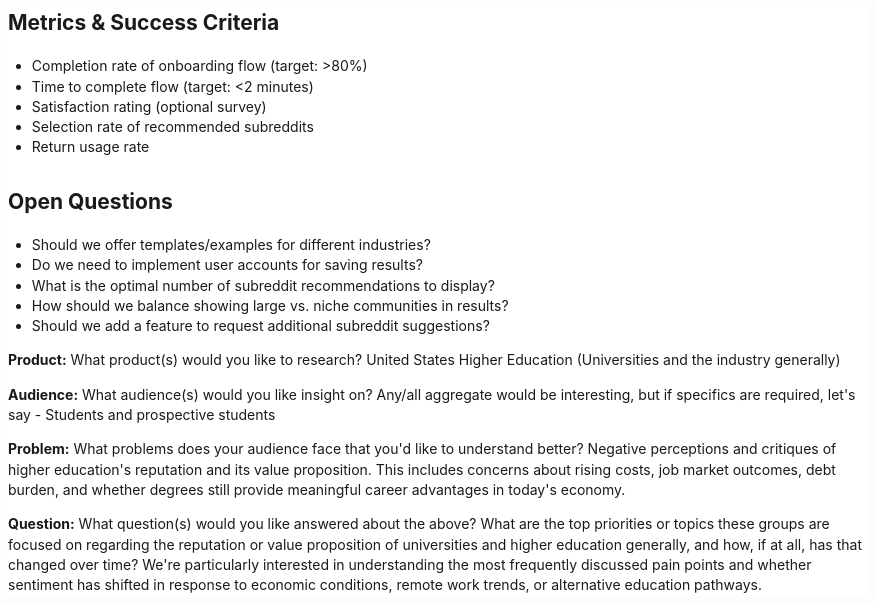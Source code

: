 ## Metrics & Success Criteria
- Completion rate of onboarding flow (target: >80%)
- Time to complete flow (target: <2 minutes)
- Satisfaction rating (optional survey)
- Selection rate of recommended subreddits
- Return usage rate

## Open Questions
- Should we offer templates/examples for different industries?
- Do we need to implement user accounts for saving results?
- What is the optimal number of subreddit recommendations to display? 
- How should we balance showing large vs. niche communities in results?
- Should we add a feature to request additional subreddit suggestions? 

**Product:** What product(s) would you like to research?
United States Higher Education (Universities and the industry generally)

**Audience:** What audience(s) would you like insight on?
Any/all aggregate would be interesting, but if specifics are required, let's say - Students and prospective students 

**Problem:** What problems does your audience face that you'd like to understand better?
Negative perceptions and critiques of higher education's reputation and its value proposition. This includes concerns about rising costs, job market outcomes, debt burden, and whether degrees still provide meaningful career advantages in today's economy.

**Question:** What question(s) would you like answered about the above?
What are the top priorities or topics these groups are focused on regarding the reputation or value proposition of universities and higher education generally, and how, if at all, has that changed over time? We're particularly interested in understanding the most frequently discussed pain points and whether sentiment has shifted in response to economic conditions, remote work trends, or alternative education pathways. 